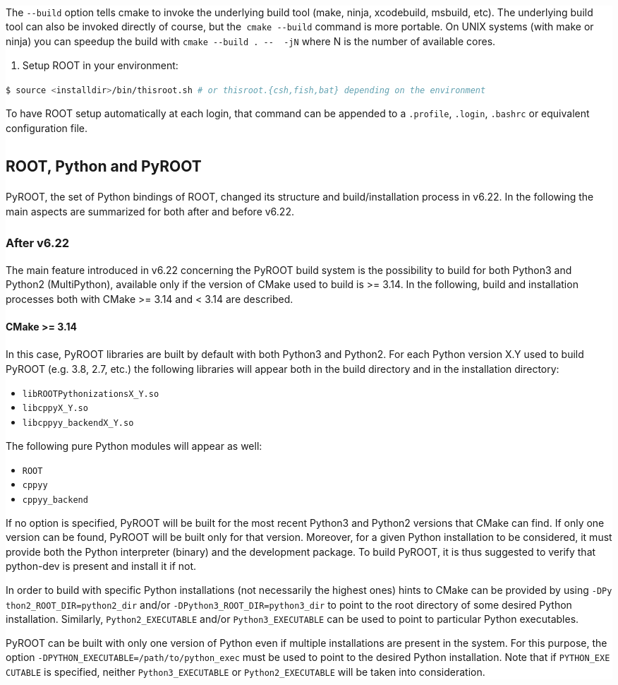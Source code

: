 ```bash
```
The `--build` option tells cmake to invoke the underlying build tool (make, ninja, xcodebuild, msbuild, etc).
The underlying build tool can also be invoked directly of course, but the` cmake --build` command is more portable.
On UNIX systems (with make or ninja) you can speedup the build with `cmake --build . --  -jN` where N is the number of available cores.
1. Setup ROOT in your environment:
```bash
$ source <installdir>/bin/thisroot.sh # or thisroot.{csh,fish,bat} depending on the environment
```
To have ROOT setup automatically at each login, that command can be appended to a `.profile`, `.login`, `.bashrc` or equivalent configuration file.

## ROOT, Python and PyROOT

PyROOT, the set of Python bindings of ROOT, changed its structure and build/installation process in v6.22. In the following the main aspects are summarized for both after and before v6.22.

### After v6.22

The main feature introduced in v6.22 concerning the PyROOT build system is the possibility to build for both Python3 and Python2 (MultiPython), available only if the version of CMake used to build is >= 3.14. In the following, build and installation processes both with CMake >= 3.14 and < 3.14 are described. 

#### CMake >= 3.14

In this case, PyROOT libraries are built by default with both Python3 and Python2. For each Python version X.Y used to build PyROOT (e.g. 3.8, 2.7, etc.) the following libraries will appear both in the build directory and in the installation directory:
- `libROOTPythonizationsX_Y.so`
- `libcppyX_Y.so`
- `libcppyy_backendX_Y.so`

The following pure Python modules will appear as well:
- `ROOT`
- `cppyy`
- `cppyy_backend`

If no option is specified, PyROOT will be built for the most recent Python3 and Python2 versions that CMake can find. If only one version can be found, PyROOT will be built only for that version. Moreover, for a given Python installation to be considered, it must provide both the Python interpreter (binary) and the development package. To build PyROOT, it is thus suggested to verify that python-dev is present and install it if not.

In order to build with specific Python installations (not necessarily the highest ones) hints to CMake can be provided by using `-DPython2_ROOT_DIR=python2_dir` and/or `-DPython3_ROOT_DIR=python3_dir` to point to the root directory of some desired Python installation. Similarly, `Python2_EXECUTABLE` and/or `Python3_EXECUTABLE` can be used to point to particular Python executables.

PyROOT can be built with only one version of Python even if multiple installations are present in the system. For this purpose, the option `-DPYTHON_EXECUTABLE=/path/to/python_exec` must be used to point to the desired Python installation. Note that if `PYTHON_EXECUTABLE` is specified, neither `Python3_EXECUTABLE` or `Python2_EXECUTABLE` will be taken into consideration.
